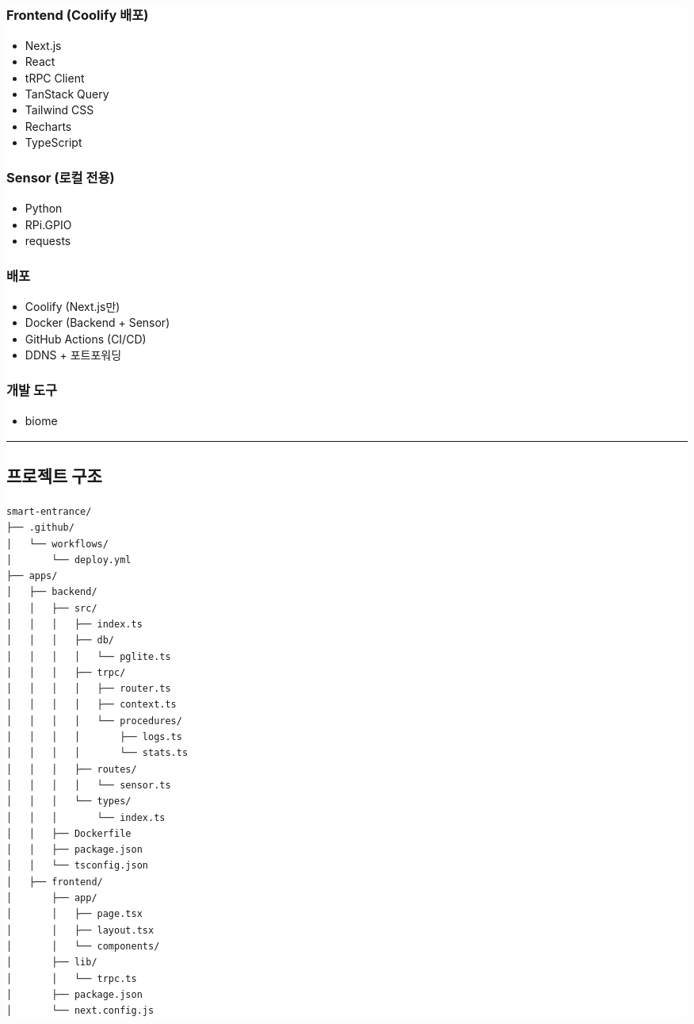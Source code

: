 ### Frontend (Coolify 배포)

- Next.js
- React
- tRPC Client
- TanStack Query
- Tailwind CSS
- Recharts
- TypeScript

### Sensor (로컬 전용)

- Python
- RPi.GPIO
- requests

### 배포

- Coolify (Next.js만)
- Docker (Backend + Sensor)
- GitHub Actions (CI/CD)
- DDNS + 포트포워딩

### 개발 도구

- biome

---

## 프로젝트 구조

```
smart-entrance/
├── .github/
│   └── workflows/
│       └── deploy.yml
├── apps/
│   ├── backend/
│   │   ├── src/
│   │   │   ├── index.ts
│   │   │   ├── db/
│   │   │   │   └── pglite.ts
│   │   │   ├── trpc/
│   │   │   │   ├── router.ts
│   │   │   │   ├── context.ts
│   │   │   │   └── procedures/
│   │   │   │       ├── logs.ts
│   │   │   │       └── stats.ts
│   │   │   ├── routes/
│   │   │   │   └── sensor.ts
│   │   │   └── types/
│   │   │       └── index.ts
│   │   ├── Dockerfile
│   │   ├── package.json
│   │   └── tsconfig.json
│   ├── frontend/
│       ├── app/
│       │   ├── page.tsx
│       │   ├── layout.tsx
│       │   └── components/
│       ├── lib/
│       │   └── trpc.ts
│       ├── package.json
│       └── next.config.js
```